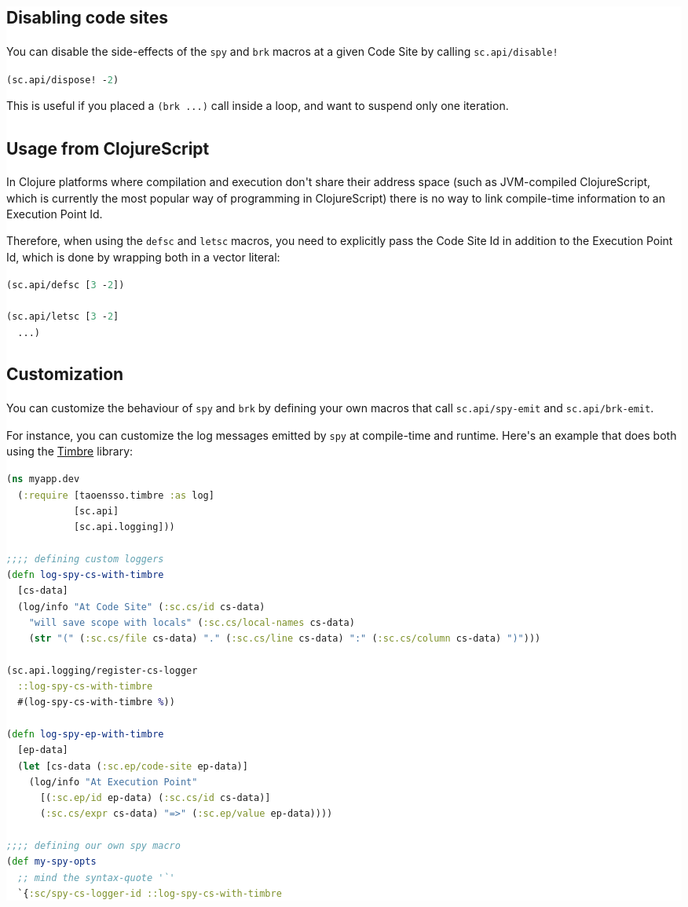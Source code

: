 
## Disabling code sites

You can disable the side-effects of the `spy` and `brk` macros at a given Code Site
 by calling `sc.api/disable!`
 
```clojure 
(sc.api/dispose! -2)
```

This is useful if you placed a `(brk ...)` call inside a loop, and want to suspend
 only one iteration.
 
## Usage from ClojureScript

In Clojure platforms where compilation and execution don't share their address space
 (such as JVM-compiled ClojureScript, which is currently the most popular way of programming in ClojureScript)
 there is no way to link compile-time information to an Execution Point Id.
 
Therefore, when using the `defsc` and `letsc` macros, you need to explicitly pass
 the Code Site Id in addition to the Execution Point Id, which is done by wrapping both
 in a vector literal:
 
```clojure
(sc.api/defsc [3 -2])

(sc.api/letsc [3 -2]
  ...)
```

## Customization

You can customize the behaviour of `spy` and `brk` by defining your own macros that call 
 `sc.api/spy-emit` and `sc.api/brk-emit`.
 
For instance, you can customize the log messages emitted by `spy` at compile-time and runtime.
 Here's an example that does both using the [Timbre](https://github.com/ptaoussanis/timbre) library:
 
```clojure 
(ns myapp.dev
  (:require [taoensso.timbre :as log]
            [sc.api]
            [sc.api.logging]))

;;;; defining custom loggers
(defn log-spy-cs-with-timbre
  [cs-data]
  (log/info "At Code Site" (:sc.cs/id cs-data)
    "will save scope with locals" (:sc.cs/local-names cs-data)
    (str "(" (:sc.cs/file cs-data) "." (:sc.cs/line cs-data) ":" (:sc.cs/column cs-data) ")")))

(sc.api.logging/register-cs-logger
  ::log-spy-cs-with-timbre
  #(log-spy-cs-with-timbre %))

(defn log-spy-ep-with-timbre
  [ep-data]
  (let [cs-data (:sc.ep/code-site ep-data)]
    (log/info "At Execution Point" 
      [(:sc.ep/id ep-data) (:sc.cs/id cs-data)]
      (:sc.cs/expr cs-data) "=>" (:sc.ep/value ep-data))))

;;;; defining our own spy macro
(def my-spy-opts 
  ;; mind the syntax-quote '`'
  `{:sc/spy-cs-logger-id ::log-spy-cs-with-timbre
```